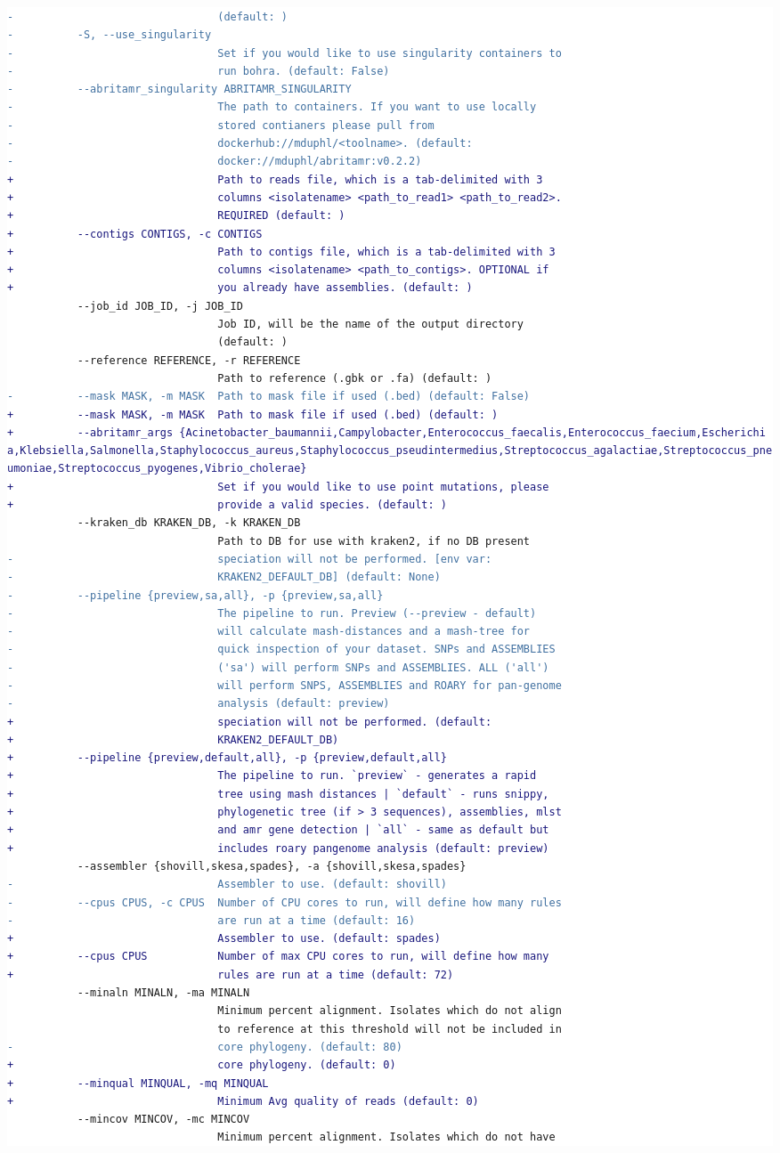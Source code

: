 ```diff
-                                (default: )
-          -S, --use_singularity
-                                Set if you would like to use singularity containers to
-                                run bohra. (default: False)
-          --abritamr_singularity ABRITAMR_SINGULARITY
-                                The path to containers. If you want to use locally
-                                stored contianers please pull from
-                                dockerhub://mduphl/<toolname>. (default:
-                                docker://mduphl/abritamr:v0.2.2)
+                                Path to reads file, which is a tab-delimited with 3
+                                columns <isolatename> <path_to_read1> <path_to_read2>.
+                                REQUIRED (default: )
+          --contigs CONTIGS, -c CONTIGS
+                                Path to contigs file, which is a tab-delimited with 3
+                                columns <isolatename> <path_to_contigs>. OPTIONAL if
+                                you already have assemblies. (default: )
           --job_id JOB_ID, -j JOB_ID
                                 Job ID, will be the name of the output directory
                                 (default: )
           --reference REFERENCE, -r REFERENCE
                                 Path to reference (.gbk or .fa) (default: )
-          --mask MASK, -m MASK  Path to mask file if used (.bed) (default: False)
+          --mask MASK, -m MASK  Path to mask file if used (.bed) (default: )
+          --abritamr_args {Acinetobacter_baumannii,Campylobacter,Enterococcus_faecalis,Enterococcus_faecium,Escherichia,Klebsiella,Salmonella,Staphylococcus_aureus,Staphylococcus_pseudintermedius,Streptococcus_agalactiae,Streptococcus_pneumoniae,Streptococcus_pyogenes,Vibrio_cholerae}
+                                Set if you would like to use point mutations, please
+                                provide a valid species. (default: )
           --kraken_db KRAKEN_DB, -k KRAKEN_DB
                                 Path to DB for use with kraken2, if no DB present
-                                speciation will not be performed. [env var:
-                                KRAKEN2_DEFAULT_DB] (default: None)
-          --pipeline {preview,sa,all}, -p {preview,sa,all}
-                                The pipeline to run. Preview (--preview - default)
-                                will calculate mash-distances and a mash-tree for
-                                quick inspection of your dataset. SNPs and ASSEMBLIES
-                                ('sa') will perform SNPs and ASSEMBLIES. ALL ('all')
-                                will perform SNPS, ASSEMBLIES and ROARY for pan-genome
-                                analysis (default: preview)
+                                speciation will not be performed. (default:
+                                KRAKEN2_DEFAULT_DB)
+          --pipeline {preview,default,all}, -p {preview,default,all}
+                                The pipeline to run. `preview` - generates a rapid
+                                tree using mash distances | `default` - runs snippy,
+                                phylogenetic tree (if > 3 sequences), assemblies, mlst
+                                and amr gene detection | `all` - same as default but
+                                includes roary pangenome analysis (default: preview)
           --assembler {shovill,skesa,spades}, -a {shovill,skesa,spades}
-                                Assembler to use. (default: shovill)
-          --cpus CPUS, -c CPUS  Number of CPU cores to run, will define how many rules
-                                are run at a time (default: 16)
+                                Assembler to use. (default: spades)
+          --cpus CPUS           Number of max CPU cores to run, will define how many
+                                rules are run at a time (default: 72)
           --minaln MINALN, -ma MINALN
                                 Minimum percent alignment. Isolates which do not align
                                 to reference at this threshold will not be included in
-                                core phylogeny. (default: 80)
+                                core phylogeny. (default: 0)
+          --minqual MINQUAL, -mq MINQUAL
+                                Minimum Avg quality of reads (default: 0)
           --mincov MINCOV, -mc MINCOV
                                 Minimum percent alignment. Isolates which do not have
```
